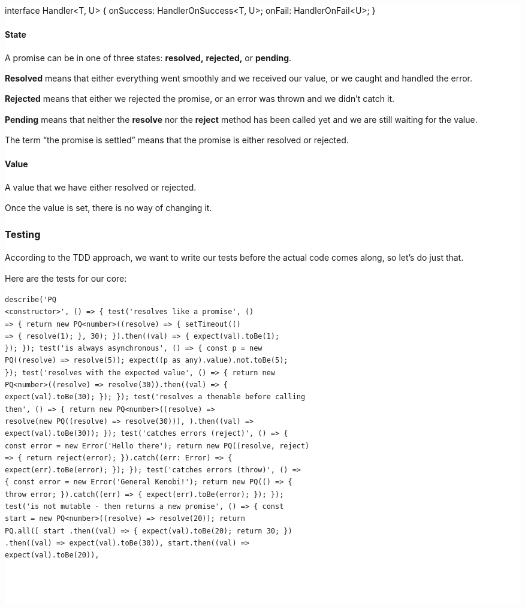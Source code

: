 interface Handler&lt;T, U&gt; {
onSuccess: HandlerOnSuccess&lt;T, U&gt;;
onFail: HandlerOnFail&lt;U&gt;;
}</code></pre><h4 id="state">State</h4><p>A promise can be in one of three states: <strong>resolved,</strong><em> </em><strong>rejected,</strong><em> </em>or<em> </em><strong>pending</strong>.</p><p><strong>Resolved</strong> means that either everything went smoothly and we received our value, or we caught and handled the error.</p><p><strong>Rejected</strong> means that either we rejected the promise, or an error was thrown and we didn’t catch it.</p><p><strong>Pending</strong> means that neither the <strong>resolve</strong> nor the <strong>reject</strong> method has been called yet and we are still waiting for the value.</p><p>The term “the promise is settled” means that the promise is either resolved or rejected.</p><h4 id="value">Value</h4><p>A value that we have either resolved or rejected.</p><p>Once the value is set, there is no way of changing it.</p><h3 id="testing">Testing</h3><p>According to the TDD approach, we want to write our tests before the actual code comes along, so let’s do just that.</p><p>Here are the tests for our core:</p><pre><code class="language-typescript">describe('PQ &lt;constructor&gt;', () =&gt; {
test('resolves like a promise', () =&gt; {
return new PQ&lt;number&gt;((resolve) =&gt; {
setTimeout(() =&gt; {
resolve(1);
}, 30);
}).then((val) =&gt; {
expect(val).toBe(1);
});
});
test('is always asynchronous', () =&gt; {
const p = new PQ((resolve) =&gt; resolve(5));
expect((p as any).value).not.toBe(5);
});
test('resolves with the expected value', () =&gt; {
return new PQ&lt;number&gt;((resolve) =&gt; resolve(30)).then((val) =&gt; {
expect(val).toBe(30);
});
});
test('resolves a thenable before calling then', () =&gt; {
return new PQ&lt;number&gt;((resolve) =&gt;
resolve(new PQ((resolve) =&gt; resolve(30))),
).then((val) =&gt; expect(val).toBe(30));
});
test('catches errors (reject)', () =&gt; {
const error = new Error('Hello there');
return new PQ((resolve, reject) =&gt; {
return reject(error);
}).catch((err: Error) =&gt; {
expect(err).toBe(error);
});
});
test('catches errors (throw)', () =&gt; {
const error = new Error('General Kenobi!');
return new PQ(() =&gt; {
throw error;
}).catch((err) =&gt; {
expect(err).toBe(error);
});
});
test('is not mutable - then returns a new promise', () =&gt; {
const start = new PQ&lt;number&gt;((resolve) =&gt; resolve(20));
return PQ.all([
start
.then((val) =&gt; {
expect(val).toBe(20);
return 30;
})
.then((val) =&gt; expect(val).toBe(30)),
start.then((val) =&gt; expect(val).toBe(20)),